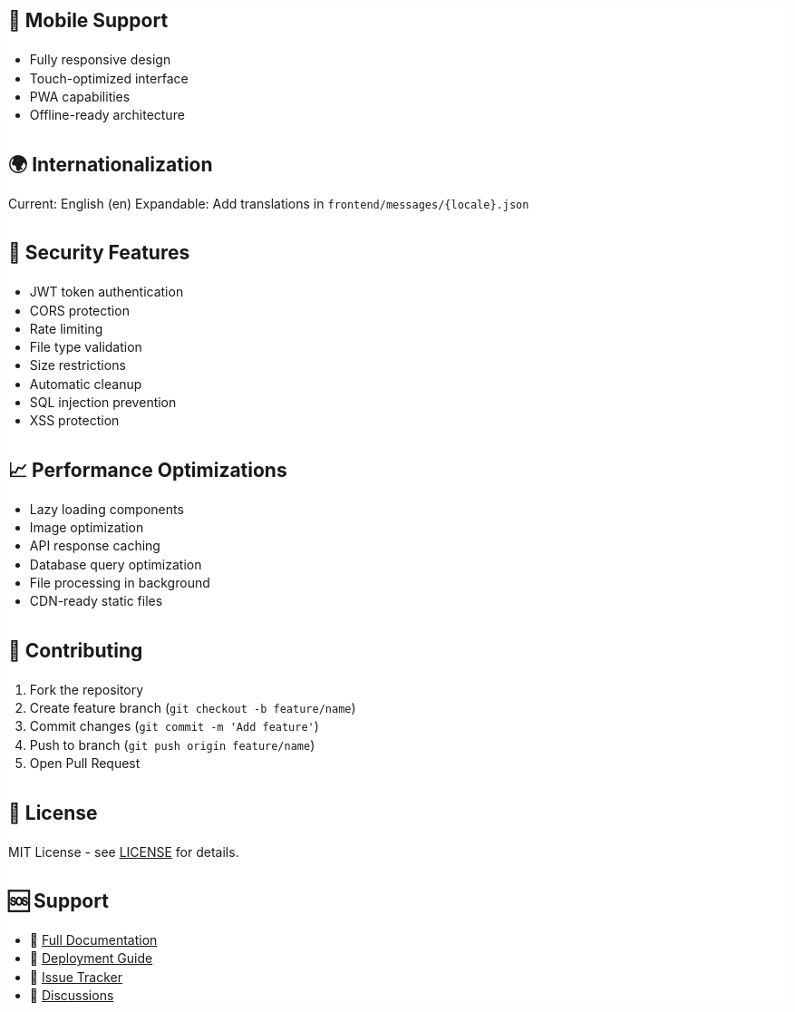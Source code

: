 ## 📱 Mobile Support

- Fully responsive design
- Touch-optimized interface  
- PWA capabilities
- Offline-ready architecture

## 🌍 Internationalization

Current: English (en)
Expandable: Add translations in `frontend/messages/{locale}.json`

## 🔐 Security Features

- JWT token authentication
- CORS protection
- Rate limiting
- File type validation
- Size restrictions
- Automatic cleanup
- SQL injection prevention
- XSS protection

## 📈 Performance Optimizations

- Lazy loading components
- Image optimization
- API response caching
- Database query optimization
- File processing in background
- CDN-ready static files

## 🤝 Contributing

1. Fork the repository
2. Create feature branch (`git checkout -b feature/name`)
3. Commit changes (`git commit -m 'Add feature'`)
4. Push to branch (`git push origin feature/name`)
5. Open Pull Request

## 📄 License

MIT License - see [LICENSE](LICENSE) for details.

## 🆘 Support

- 📖 [Full Documentation](README.md)
- 🚀 [Deployment Guide](DEPLOYMENT.md)
- 🐛 [Issue Tracker](../../issues)
- 💬 [Discussions](../../discussions)